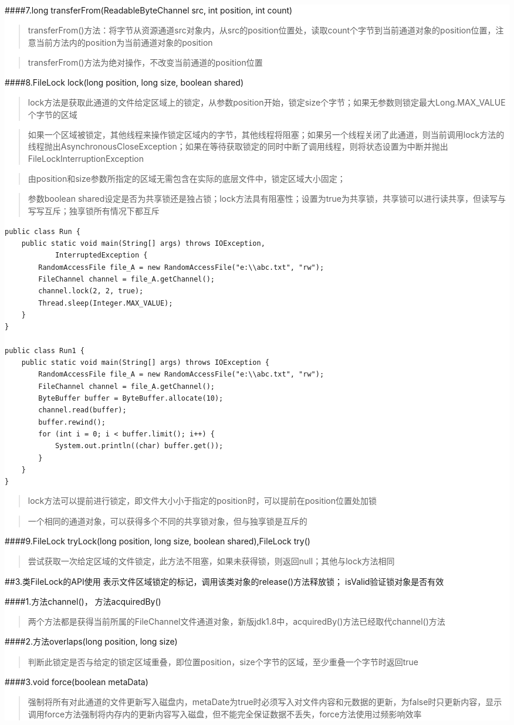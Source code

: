 ####7.long transferFrom(ReadableByteChannel src, int position, int count)
>transferFrom()方法：将字节从资源通道src对象内，从src的position位置处，读取count个字节到当前通道对象的position位置，注意当前方法内的position为当前通道对象的position

>transferFrom()方法为绝对操作，不改变当前通道的position位置

####8.FileLock lock(long position, long size, boolean shared)
>lock方法是获取此通道的文件给定区域上的锁定，从参数position开始，锁定size个字节；如果无参数则锁定最大Long.MAX_VALUE个字节的区域

>如果一个区域被锁定，其他线程来操作锁定区域内的字节，其他线程将阻塞；如果另一个线程关闭了此通道，则当前调用lock方法的线程抛出AsynchronousCloseException；如果在等待获取锁定的同时中断了调用线程，则将状态设置为中断并抛出FileLockInterruptionException

>由position和size参数所指定的区域无需包含在实际的底层文件中，锁定区域大小固定；

>参数boolean shared设定是否为共享锁还是独占锁；lock方法具有阻塞性；设置为true为共享锁，共享锁可以进行读共享，但读写与写写互斥；独享锁所有情况下都互斥

	public class Run {
		public static void main(String[] args) throws IOException,
				InterruptedException {
			RandomAccessFile file_A = new RandomAccessFile("e:\\abc.txt", "rw");
			FileChannel channel = file_A.getChannel();
			channel.lock(2, 2, true);
			Thread.sleep(Integer.MAX_VALUE);
		}
	}
	
	public class Run1 {
		public static void main(String[] args) throws IOException {
			RandomAccessFile file_A = new RandomAccessFile("e:\\abc.txt", "rw");
			FileChannel channel = file_A.getChannel();
			ByteBuffer buffer = ByteBuffer.allocate(10);
			channel.read(buffer);
			buffer.rewind();
			for (int i = 0; i < buffer.limit(); i++) {
				System.out.println((char) buffer.get());
			}
		}
	}

>lock方法可以提前进行锁定，即文件大小小于指定的position时，可以提前在position位置处加锁

>一个相同的通道对象，可以获得多个不同的共享锁对象，但与独享锁是互斥的

####9.FileLock tryLock(long position, long size, boolean shared),FileLock try()
>尝试获取一次给定区域的文件锁定，此方法不阻塞，如果未获得锁，则返回null；其他与lock方法相同

##3.类FileLock的API使用
表示文件区域锁定的标记，调用该类对象的release()方法释放锁； isValid验证锁对象是否有效

####1.方法channel()， 方法acquiredBy()
>两个方法都是获得当前所属的FileChannel文件通道对象，新版jdk1.8中，acquiredBy()方法已经取代channel()方法

####2.方法overlaps(long position, long size)
>判断此锁定是否与给定的锁定区域重叠，即位置position，size个字节的区域，至少重叠一个字节时返回true

####3.void force(boolean metaData)
>强制将所有对此通道的文件更新写入磁盘内，metaDate为true时必须写入对文件内容和元数据的更新，为false时只更新内容，显示调用force方法强制将内存内的更新内容写入磁盘，但不能完全保证数据不丢失，force方法使用过频影响效率
